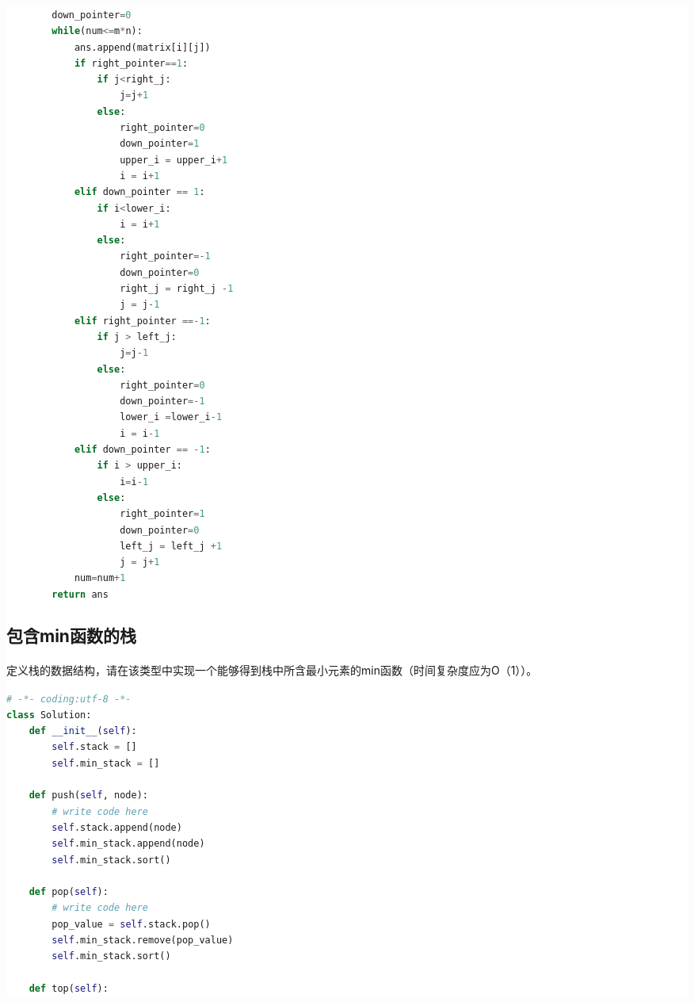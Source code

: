 ```python
        down_pointer=0
        while(num<=m*n):
            ans.append(matrix[i][j])
            if right_pointer==1:
                if j<right_j:
                    j=j+1
                else:
                    right_pointer=0
                    down_pointer=1
                    upper_i = upper_i+1
                    i = i+1
            elif down_pointer == 1:
                if i<lower_i:
                    i = i+1
                else:
                    right_pointer=-1
                    down_pointer=0
                    right_j = right_j -1
                    j = j-1
            elif right_pointer ==-1:
                if j > left_j:
                    j=j-1
                else:
                    right_pointer=0
                    down_pointer=-1
                    lower_i =lower_i-1
                    i = i-1
            elif down_pointer == -1:
                if i > upper_i:
                    i=i-1
                else:
                    right_pointer=1
                    down_pointer=0
                    left_j = left_j +1
                    j = j+1
            num=num+1
        return ans
```

## 包含min函数的栈

定义栈的数据结构，请在该类型中实现一个能够得到栈中所含最小元素的min函数（时间复杂度应为O（1））。

```python
# -*- coding:utf-8 -*-
class Solution:
    def __init__(self):
        self.stack = []
        self.min_stack = []

    def push(self, node):
        # write code here
        self.stack.append(node)
        self.min_stack.append(node)
        self.min_stack.sort()

    def pop(self):
        # write code here
        pop_value = self.stack.pop()
        self.min_stack.remove(pop_value)
        self.min_stack.sort()

    def top(self):
```